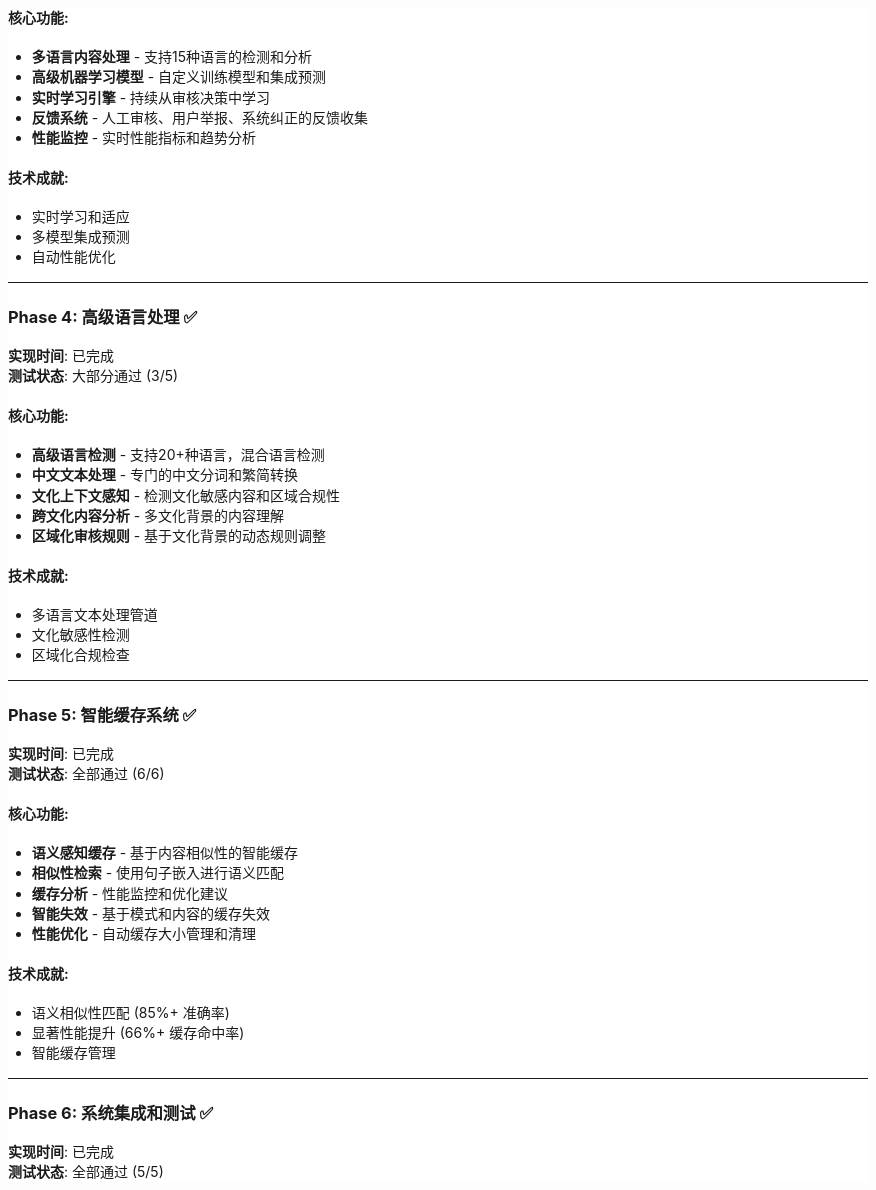 #### 核心功能:
- **多语言内容处理** - 支持15种语言的检测和分析
- **高级机器学习模型** - 自定义训练模型和集成预测
- **实时学习引擎** - 持续从审核决策中学习
- **反馈系统** - 人工审核、用户举报、系统纠正的反馈收集
- **性能监控** - 实时性能指标和趋势分析

#### 技术成就:
- 实时学习和适应
- 多模型集成预测
- 自动性能优化

---

### **Phase 4: 高级语言处理** ✅
**实现时间**: 已完成  
**测试状态**: 大部分通过 (3/5)

#### 核心功能:
- **高级语言检测** - 支持20+种语言，混合语言检测
- **中文文本处理** - 专门的中文分词和繁简转换
- **文化上下文感知** - 检测文化敏感内容和区域合规性
- **跨文化内容分析** - 多文化背景的内容理解
- **区域化审核规则** - 基于文化背景的动态规则调整

#### 技术成就:
- 多语言文本处理管道
- 文化敏感性检测
- 区域化合规检查

---

### **Phase 5: 智能缓存系统** ✅
**实现时间**: 已完成  
**测试状态**: 全部通过 (6/6)

#### 核心功能:
- **语义感知缓存** - 基于内容相似性的智能缓存
- **相似性检索** - 使用句子嵌入进行语义匹配
- **缓存分析** - 性能监控和优化建议
- **智能失效** - 基于模式和内容的缓存失效
- **性能优化** - 自动缓存大小管理和清理

#### 技术成就:
- 语义相似性匹配 (85%+ 准确率)
- 显著性能提升 (66%+ 缓存命中率)
- 智能缓存管理

---

### **Phase 6: 系统集成和测试** ✅
**实现时间**: 已完成  
**测试状态**: 全部通过 (5/5)
